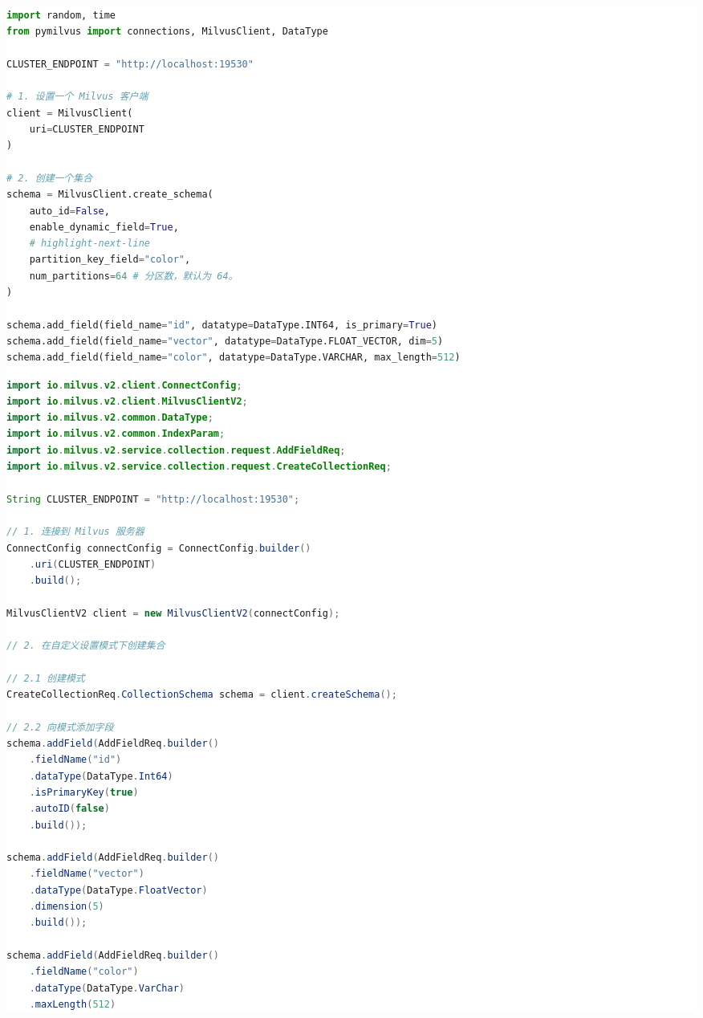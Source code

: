 ```python
import random, time
from pymilvus import connections, MilvusClient, DataType

CLUSTER_ENDPOINT = "http://localhost:19530"

# 1. 设置一个 Milvus 客户端
client = MilvusClient(
    uri=CLUSTER_ENDPOINT
)

# 2. 创建一个集合
schema = MilvusClient.create_schema(
    auto_id=False,
    enable_dynamic_field=True,
    # highlight-next-line
    partition_key_field="color",
    num_partitions=64 # 分区数，默认为 64。
)

schema.add_field(field_name="id", datatype=DataType.INT64, is_primary=True)
schema.add_field(field_name="vector", datatype=DataType.FLOAT_VECTOR, dim=5)
schema.add_field(field_name="color", datatype=DataType.VARCHAR, max_length=512)
```
```java
import io.milvus.v2.client.ConnectConfig;
import io.milvus.v2.client.MilvusClientV2;
import io.milvus.v2.common.DataType;
import io.milvus.v2.common.IndexParam;
import io.milvus.v2.service.collection.request.AddFieldReq;
import io.milvus.v2.service.collection.request.CreateCollectionReq;

String CLUSTER_ENDPOINT = "http://localhost:19530";

// 1. 连接到 Milvus 服务器
ConnectConfig connectConfig = ConnectConfig.builder()
    .uri(CLUSTER_ENDPOINT)
    .build();

MilvusClientV2 client = new MilvusClientV2(connectConfig);

// 2. 在自定义设置模式下创建集合

// 2.1 创建模式
CreateCollectionReq.CollectionSchema schema = client.createSchema();

// 2.2 向模式添加字段
schema.addField(AddFieldReq.builder()
    .fieldName("id")
    .dataType(DataType.Int64)
    .isPrimaryKey(true)
    .autoID(false)
    .build());

schema.addField(AddFieldReq.builder()
    .fieldName("vector")
    .dataType(DataType.FloatVector)
    .dimension(5)
    .build());
    
schema.addField(AddFieldReq.builder()
    .fieldName("color")
    .dataType(DataType.VarChar)
    .maxLength(512)
```